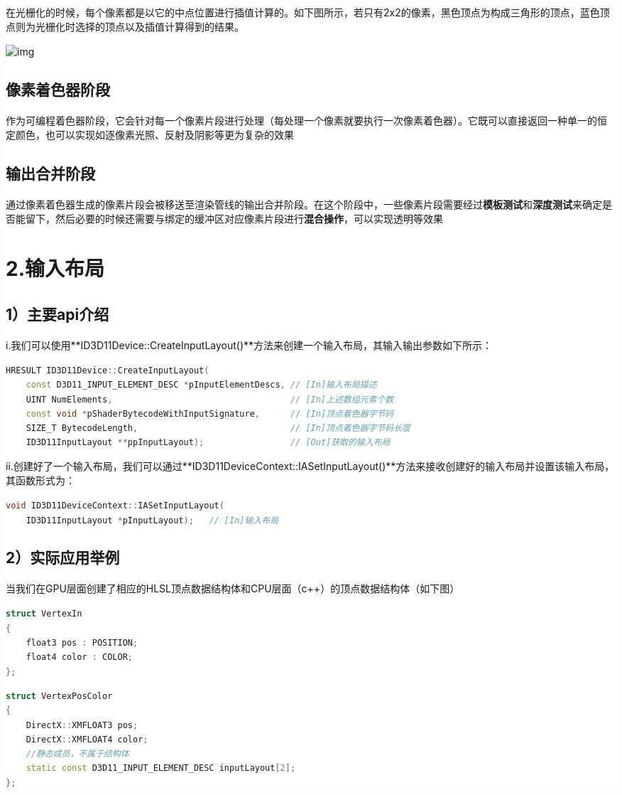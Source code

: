 在光栅化的时候，每个像素都是以它的中点位置进行插值计算的。如下图所示，若只有2x2的像素，黑色顶点为构成三角形的顶点，蓝色顶点则为光栅化时选择的顶点以及插值计算得到的结果。

![img](https://img2018.cnblogs.com/blog/1172605/202001/1172605-20200109002327417-1676348200.png)

## 像素着色器阶段

作为可编程着色器阶段，它会针对每一个像素片段进行处理（每处理一个像素就要执行一次像素着色器）。它既可以直接返回一种单一的恒定颜色，也可以实现如逐像素光照、反射及阴影等更为复杂的效果

## 输出合并阶段

通过像素着色器生成的像素片段会被移送至渲染管线的输出合并阶段。在这个阶段中，一些像素片段需要经过**模板测试**和**深度测试**来确定是否能留下，然后必要的时候还需要与绑定的缓冲区对应像素片段进行**混合操作**，可以实现透明等效果

# 2.输入布局

## 1）主要api介绍

i.我们可以使用**ID3D11Device::CreateInputLayout()**方法来创建一个输入布局，其输入输出参数如下所示：

```cpp
HRESULT ID3D11Device::CreateInputLayout( 
    const D3D11_INPUT_ELEMENT_DESC *pInputElementDescs, // [In]输入布局描述
    UINT NumElements,                                   // [In]上述数组元素个数
    const void *pShaderBytecodeWithInputSignature,      // [In]顶点着色器字节码
    SIZE_T BytecodeLength,                              // [In]顶点着色器字节码长度
    ID3D11InputLayout **ppInputLayout);                 // [Out]获取的输入布局

```

ii.创建好了一个输入布局，我们可以通过**ID3D11DeviceContext::IASetInputLayout()**方法来接收创建好的输入布局并设置该输入布局，其函数形式为：

```cpp
void ID3D11DeviceContext::IASetInputLayout( 
    ID3D11InputLayout *pInputLayout);   // [In]输入布局

```

## 2）实际应用举例

当我们在GPU层面创建了相应的HLSL顶点数据结构体和CPU层面（c++）的顶点数据结构体（如下图）

```cpp
struct VertexIn
{
    float3 pos : POSITION;
    float4 color : COLOR;
};

```

```cpp
struct VertexPosColor
{
    DirectX::XMFLOAT3 pos;
    DirectX::XMFLOAT4 color;
    //静态成员，不属于结构体
    static const D3D11_INPUT_ELEMENT_DESC inputLayout[2];
};

```
